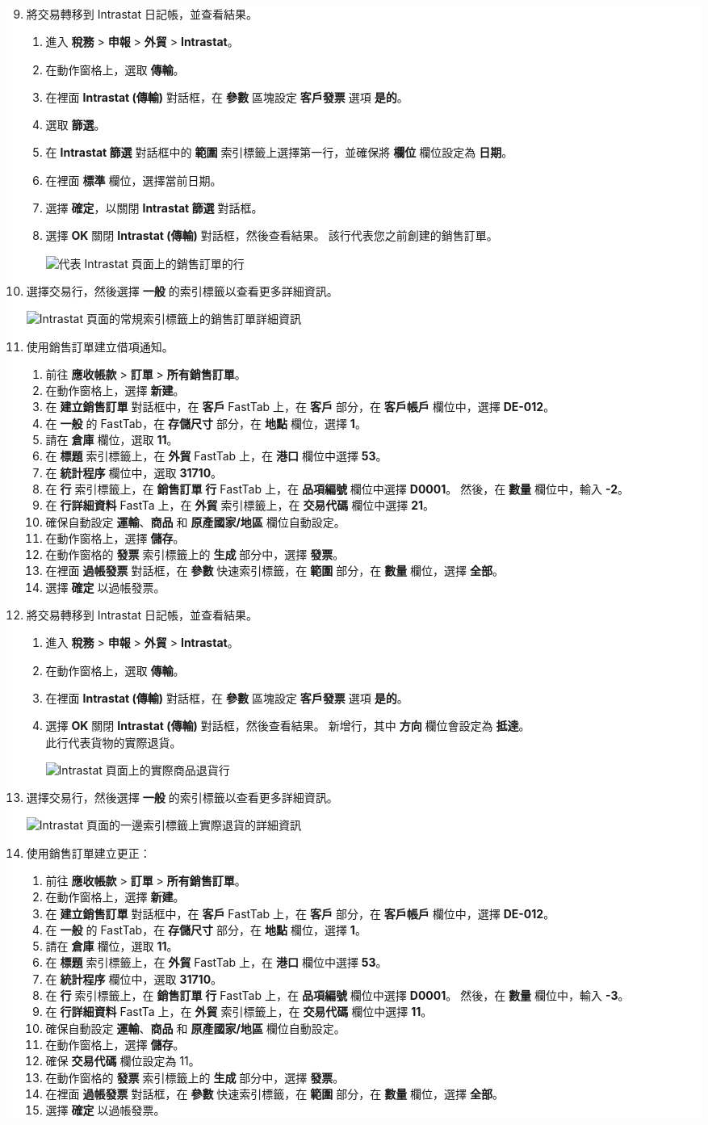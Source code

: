9.  將交易轉移到 Intrastat 日記帳，並查看結果。

    1. 進入 **稅務** > **申報** > **外貿** > **Intrastat**。
    2. 在動作窗格上，選取 **傳輸**。
    3. 在裡面 **Intrastat (傳輸)** 對話框，在 **參數** 區塊設定 **客戶發票** 選項 **是的**。
    4. 選取 **篩選**。
    5. 在 **Intrastat 篩選** 對話框中的 **範圍** 索引標籤上選擇第一行，並確保將 **欄位** 欄位設定為 **日期**。
    6. 在裡面 **標準** 欄位，選擇當前日期。
    7. 選擇 **確定**，以關閉 **Intrastat 篩選** 對話框。
    8. 選擇 **OK** 關閉 **Intrastat (傳輸)** 對話框，然後查看結果。 該行代表您之前創建的銷售訂單。

        ![代表 Intrastat 頁面上的銷售訂單的行](media/intrastat_deu_1.png)

10. 選擇交易行，然後選擇 **一般** 的索引標籤以查看更多詳細資訊。

    ![Intrastat 頁面的常規索引標籤上的銷售訂單詳細資訊](media/intrastat_deu_2.png)

11. 使用銷售訂單建立借項通知。

    1. 前往 **應收帳款** > **訂單** > **所有銷售訂單**。
    2. 在動作窗格上，選擇 **新建**。
    3. 在 **建立銷售訂單** 對話框中，在 **客戶** FastTab 上，在 **客戶** 部分，在 **客戶帳戶** 欄位中，選擇 **DE-012**。
    4. 在 **一般** 的 FastTab，在 **存儲尺寸** 部分，在 **地點** 欄位，選擇 **1**。
    5. 請在 **倉庫** 欄位，選取 **11**。
    6. 在 **標題** 索引標籤上，在 **外貿** FastTab 上，在 **港口** 欄位中選擇 **53**。
    7. 在 **統計程序** 欄位中，選取 **31710**。
    8. 在 **行** 索引標籤上，在 **銷售訂單** **行** FastTab 上，在 **品項編號** 欄位中選擇 **D0001**。 然後，在 **數量** 欄位中，輸入 **-2**。
    9. 在 **行詳細資料** FastTa 上，在 **外貿** 索引標籤上，在 **交易代碼** 欄位中選擇 **21**。
    10. 確保自動設定 **運輸**、**商品** 和 **原產國家/地區** 欄位自動設定。
    11. 在動作窗格上，選擇 **儲存**。
    12. 在動作窗格的 **發票** 索引標籤上的 **生成** 部分中，選擇 **發票**。
    13. 在裡面 **過帳發票** 對話框，在 **參數** 快速索引標籤，在 **範圍** 部分，在 **數量** 欄位，選擇 **全部**。
    14. 選擇 **確定** 以過帳發票。

12. 將交易轉移到 Intrastat 日記帳，並查看結果。

    1. 進入 **稅務** > **申報** > **外貿** > **Intrastat**。
    2. 在動作窗格上，選取 **傳輸**。
    3. 在裡面 **Intrastat (傳輸)** 對話框，在 **參數** 區塊設定 **客戶發票** 選項 **是的**。
    4. 選擇 **OK** 關閉 **Intrastat (傳輸)** 對話框，然後查看結果。 新增行，其中 **方向** 欄位會設定為 **抵達**。            
        此行代表貨物的實際退貨。

        ![Intrastat 頁面上的實際商品退貨行](media/intrastat_deu_3.png)

13. 選擇交易行，然後選擇 **一般** 的索引標籤以查看更多詳細資訊。

    ![Intrastat 頁面的一邊索引標籤上實際退貨的詳細資訊](media/intrastat_deu_4.png)

14. 使用銷售訂單建立更正：

    1. 前往 **應收帳款** > **訂單** > **所有銷售訂單**。
    2. 在動作窗格上，選擇 **新建**。
    3. 在 **建立銷售訂單** 對話框中，在 **客戶** FastTab 上，在 **客戶** 部分，在 **客戶帳戶** 欄位中，選擇 **DE-012**。
    4. 在 **一般** 的 FastTab，在 **存儲尺寸** 部分，在 **地點** 欄位，選擇 **1**。
    5. 請在 **倉庫** 欄位，選取 **11**。
    6. 在 **標題** 索引標籤上，在 **外貿** FastTab 上，在 **港口** 欄位中選擇 **53**。
    7. 在 **統計程序** 欄位中，選取 **31710**。
    8. 在 **行** 索引標籤上，在 **銷售訂單** **行** FastTab 上，在 **品項編號** 欄位中選擇 **D0001**。 然後，在 **數量** 欄位中，輸入 **-3**。
    9. 在 **行詳細資料** FastTa 上，在 **外貿** 索引標籤上，在 **交易代碼** 欄位中選擇 **11**。
    10. 確保自動設定 **運輸**、**商品** 和 **原產國家/地區** 欄位自動設定。
    11. 在動作窗格上，選擇 **儲存**。
    12. 確保 **交易代碼** 欄位設定為 11。
    13. 在動作窗格的 **發票** 索引標籤上的 **生成** 部分中，選擇 **發票**。
    14. 在裡面 **過帳發票** 對話框，在 **參數** 快速索引標籤，在 **範圍** 部分，在 **數量** 欄位，選擇 **全部**。
    15. 選擇 **確定** 以過帳發票。
